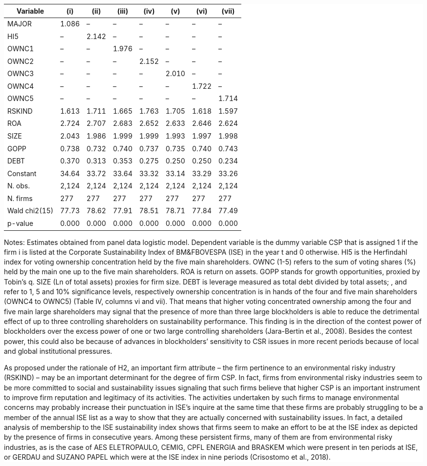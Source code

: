 |Variable|(i)|(ii)|(iii)|(iv)|(v)|(vi)|(vii)|
|---|---|---|---|---|---|---|---|
|MAJOR|1.086|–|–|–|–|–|–|
|HI5|–|2.142|–|–|–|–|–|
|OWNC1|–|–|1.976|–|–|–|–|
|OWNC2|–|–|–|2.152|–|–|–|
|OWNC3|–|–|–|–|2.010|–|–|
|OWNC4|–|–|–|–|–|1.722|–|
|OWNC5|–|–|–|–|–|–|1.714|
|RSKIND|1.613|1.711|1.665|1.763|1.705|1.618|1.597|
|ROA|2.724|2.707|2.683|2.652|2.633|2.646|2.624|
|SIZE|2.043|1.986|1.999|1.999|1.993|1.997|1.998|
|GOPP|0.738|0.732|0.740|0.737|0.735|0.740|0.743|
|DEBT|0.370|0.313|0.353|0.275|0.250|0.250|0.234|
|Constant|34.64|33.72|33.64|33.32|33.14|33.29|33.26|
|N. obs.|2,124|2,124|2,124|2,124|2,124|2,124|2,124|
|N. firms|277|277|277|277|277|277|277|
|Wald chi2(15)|77.73|78.62|77.91|78.51|78.71|77.84|77.49|
|p-value|0.000|0.000|0.000|0.000|0.000|0.000|0.000|

Notes: Estimates obtained from panel data logistic model. Dependent variable is the dummy variable CSP that is assigned 1 if the firm i is listed at the Corporate Sustainability Index of BM&FBOVESPA (ISE) in the year t and 0 otherwise. HI5 is the Herfindahl index for voting ownership concentration held by the five main shareholders. OWNC (1-5) refers to the sum of voting shares (%) held by the main one up to the five main shareholders. ROA is return on assets. GOPP stands for growth opportunities, proxied by Tobin’s q. SIZE (Ln of total assets) proxies for firm size. DEBT is leverage measured as total debt divided by total assets; , and  refer to 1, 5 and 10% significance levels, respectively ownership concentration is in hands of the four and five main shareholders (OWNC4 to OWNC5) (Table IV, columns vi and vii). That means that higher voting concentrated ownership among the four and five main large shareholders may signal that the presence of more than three large blockholders is able to reduce the detrimental effect of up to three controlling shareholders on sustainability performance. This finding is in the direction of the contest power of blockholders over the excess power of one or two large controlling shareholders (Jara-Bertin et al., 2008). Besides the contest power, this could also be because of advances in blockholders’ sensitivity to CSR issues in more recent periods because of local and global institutional pressures.

As proposed under the rationale of H2, an important firm attribute – the firm pertinence to an environmental risky industry (RSKIND) – may be an important determinant for the degree of firm CSP. In fact, firms from environmental risky industries seem to be more committed to social and sustainability issues signaling that such firms believe that higher CSP is an important instrument to improve firm reputation and legitimacy of its activities. The activities undertaken by such firms to manage environmental concerns may probably increase their punctuation in ISE’s inquire at the same time that these firms are probably struggling to be a member of the annual ISE list as a way to show that they are actually concerned with sustainability issues. In fact, a detailed analysis of membership to the ISE sustainability index shows that firms seem to make an effort to be at the ISE index as depicted by the presence of firms in consecutive years. Among these persistent firms, many of them are from environmental risky industries, as is the case of AES ELETROPAULO, CEMIG, CPFL ENERGIA and BRASKEM which were present in ten periods at ISE, or GERDAU and SUZANO PAPEL which were at the ISE index in nine periods (Crisostomo et al., 2018).
